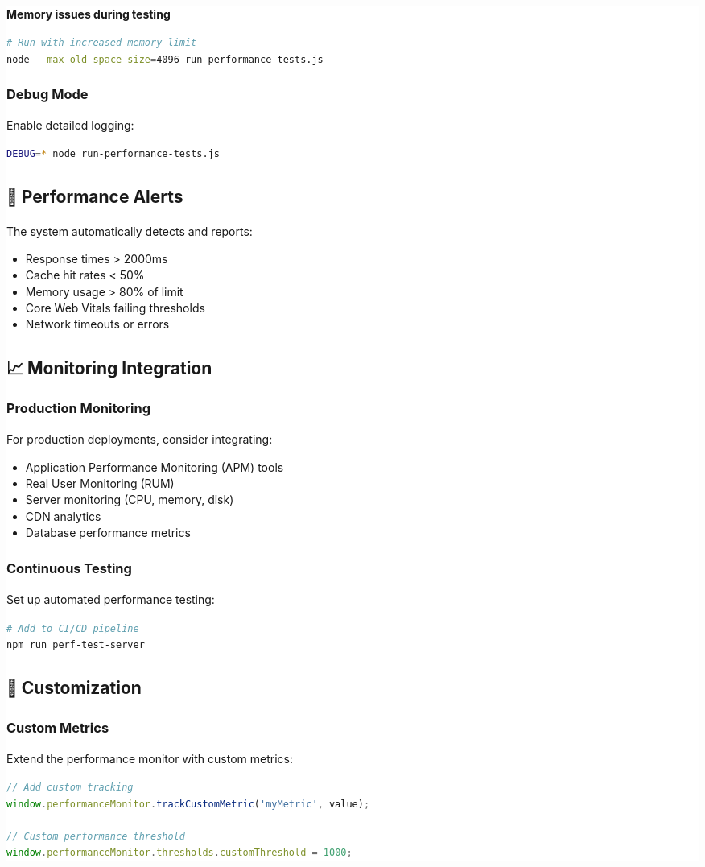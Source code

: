 **Memory issues during testing**
```bash
# Run with increased memory limit
node --max-old-space-size=4096 run-performance-tests.js
```

### Debug Mode

Enable detailed logging:
```bash
DEBUG=* node run-performance-tests.js
```

## 🚨 Performance Alerts

The system automatically detects and reports:
- Response times > 2000ms
- Cache hit rates < 50%
- Memory usage > 80% of limit
- Core Web Vitals failing thresholds
- Network timeouts or errors

## 📈 Monitoring Integration

### Production Monitoring

For production deployments, consider integrating:
- Application Performance Monitoring (APM) tools
- Real User Monitoring (RUM)
- Server monitoring (CPU, memory, disk)
- CDN analytics
- Database performance metrics

### Continuous Testing

Set up automated performance testing:
```bash
# Add to CI/CD pipeline
npm run perf-test-server
```

## 🎨 Customization

### Custom Metrics

Extend the performance monitor with custom metrics:

```javascript
// Add custom tracking
window.performanceMonitor.trackCustomMetric('myMetric', value);

// Custom performance threshold
window.performanceMonitor.thresholds.customThreshold = 1000;
```

